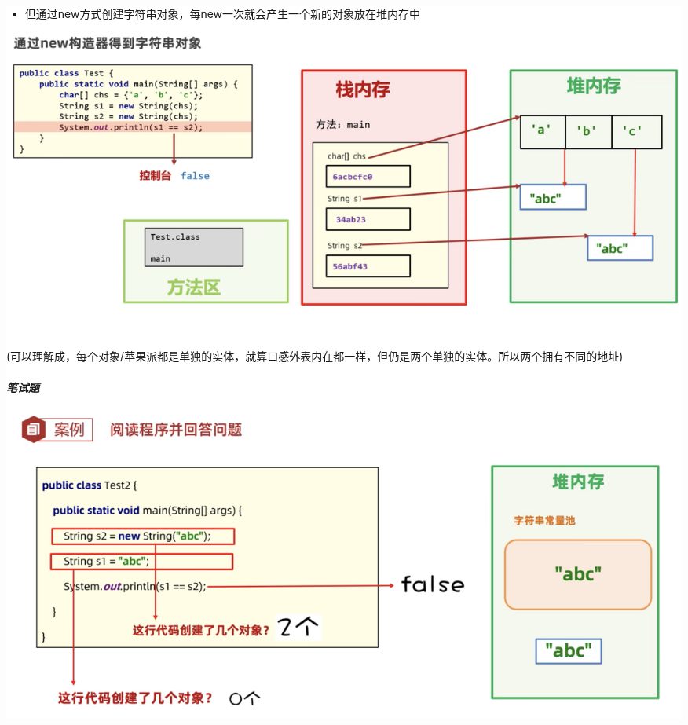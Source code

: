

- 但通过new方式创建字符串对象，每new一次就会产生一个新的对象放在堆内存中



![](https://github.com/HardyDLBC/JAVAnote/blob/main/JAVA%E5%85%A5%E9%97%A8%E9%BB%91%E9%A9%AC%E5%BE%90%E7%A3%8A/%E5%9B%BE%E7%89%87/%E6%88%AA%E5%B1%8F2023-10-31%2023.52.14.png?raw=true)

(可以理解成，每个对象/苹果派都是单独的实体，就算口感外表内在都一样，但仍是两个单独的实体。所以两个拥有不同的地址)



##### 笔试题

![](https://github.com/HardyDLBC/JAVAnote/blob/main/JAVA%E5%85%A5%E9%97%A8%E9%BB%91%E9%A9%AC%E5%BE%90%E7%A3%8A/%E5%9B%BE%E7%89%87/%E6%88%AA%E5%B1%8F2023-10-31%2023.56.29.png?raw=true)
